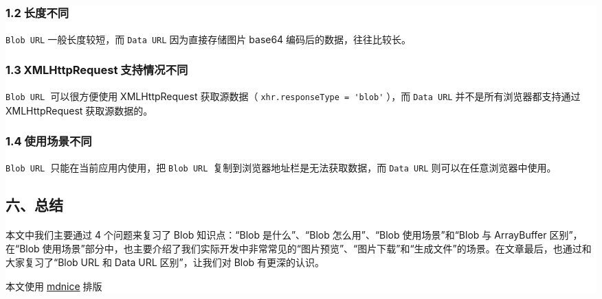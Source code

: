 ### 1.2 长度不同

`Blob URL` 一般长度较短，而 `Data URL` 因为直接存储图片 base64 编码后的数据，往往比较长。

### 1.3 XMLHttpRequest 支持情况不同

`Blob URL`  可以很方便使用 XMLHttpRequest 获取源数据（ `xhr.responseType = 'blob'` ），而 `Data URL` 并不是所有浏览器都支持通过 XMLHttpRequest 获取源数据的。

### 1.4 使用场景不同

`Blob URL`  只能在当前应用内使用，把 `Blob URL`  复制到浏览器地址栏是无法获取数据，而 `Data URL` 则可以在任意浏览器中使用。

## 六、总结

本文中我们主要通过 4 个问题来复习了 Blob 知识点：“Blob 是什么”、“Blob 怎么用”、“Blob 使用场景”和“Blob 与 ArrayBuffer 区别”，在“Blob 使用场景”部分中，也主要介绍了我们实际开发中非常常见的“图片预览”、“图片下载”和“生成文件”的场景。在文章最后，也通过和大家复习了“Blob URL 和 Data URL 区别”，让我们对 Blob 有更深的认识。

本文使用 [mdnice](https://link.juejin.cn/?target=https%3A%2F%2Fmdnice.com "https://mdnice.com") 排版
